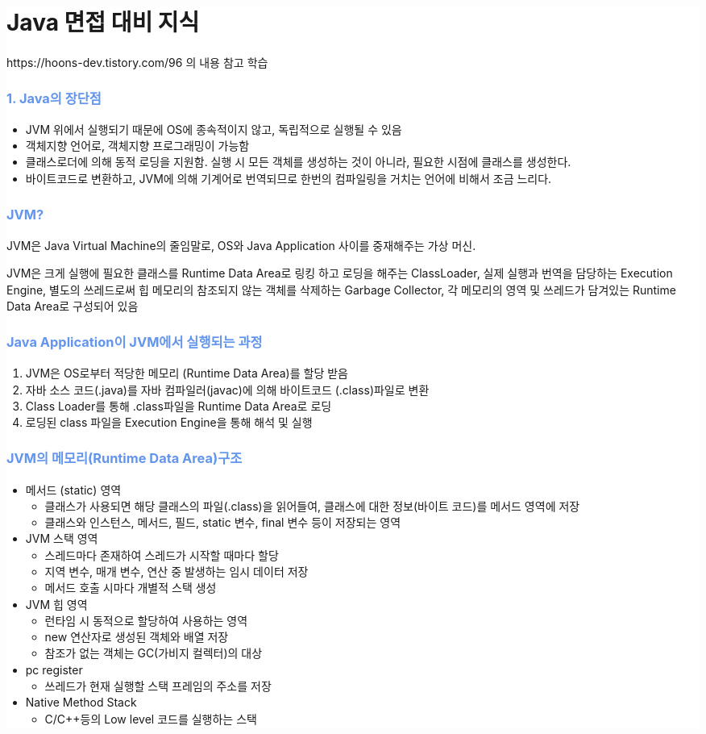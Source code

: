 <h1> Java 면접 대비 지식</h1>
<p>https://hoons-dev.tistory.com/96 의 내용 참고 학습</p>

<h3 style="color: cornflowerblue"> 1. Java의 장단점</h3>
<ul>
    <li>JVM 위에서 실행되기 때문에 OS에 종속적이지 않고, 독립적으로 실행될 수 있음</li>
    <li>객체지향 언어로, 객체지향 프로그래밍이 가능함</li>
    <li>클래스로더에 의해 동적 로딩을 지원함. 실행 시 모든 객체를 생성하는 것이 아니라, 필요한 시점에 클래스를 생성한다.</li>
    <li>바이트코드로 변환하고, JVM에 의해 기계어로 번역되므로 한번의 컴파일링을 거치는 언어에 비해서 조금 느리다.</li>
</ul>

<h3 style="color: cornflowerblue"> JVM?</h3>
<p>JVM은 Java Virtual Machine의 줄임말로, OS와 Java Application 사이를 중재해주는 가상 머신.</p>
<p>JVM은 크게 실행에 필요한 클래스를 Runtime Data Area로 링킹 하고 로딩을 해주는 ClassLoader, 실제 실행과 번역을 담당하는 Execution Engine, 별도의 쓰레드로써 힙 메모리의 참조되지 않는 객체를 삭제하는 Garbage Collector, 각 메모리의 영역 및 쓰레드가 담겨있는 Runtime Data Area로 구성되어 있음</p>

<h3 style="color: cornflowerblue"> Java Application이 JVM에서 실행되는 과정</h3>
<ol>
    <li>JVM은 OS로부터 적당한 메모리 (Runtime Data Area)를 할당 받음</li>
    <li>자바 소스 코드(.java)를 자바 컴파일러(javac)에 의해 바이트코드 (.class)파일로 변환</li>
    <li>Class Loader를 통해 .class파일을 Runtime Data Area로 로딩</li>
    <li>로딩된 class 파일을 Execution Engine을 통해 해석 및 실행</li>
</ol>

<h3 style="color: cornflowerblue"> JVM의 메모리(Runtime Data Area)구조</h3>
<ul>
    <li>메서드 (static) 영역
        <ul>
            <li>클래스가 사용되면 해당 클래스의 파일(.class)을 읽어들여, 클래스에 대한 정보(바이트 코드)를 메서드 영역에 저장</li>
            <li>클래스와 인스턴스, 메서드, 필드, static 변수, final 변수 등이 저장되는 영역</li>
        </ul>
    </li>
    <li>JVM 스택 영역
        <ul>
            <li>스레드마다 존재하여 스레드가 시작할 때마다 할당</li>
            <li>지역 변수, 매개 변수, 연산 중 발생하는 임시 데이터 저장</li>
            <li>메서드 호출 시마다 개별적 스택 생성</li>
        </ul>
    </li>
    <li>JVM 힙 영역
        <ul>
            <li>런타임 시 동적으로 할당하여 사용하는 영역</li>
            <li>new 연산자로 생성된 객체와 배열 저장</li>
            <li>참조가 없는 객체는 GC(가비지 컬렉터)의 대상</li>
        </ul>
    </li>
    <li>pc register
        <ul>
            <li>쓰레드가 현재 실행할 스택 프레임의 주소를 저장</li>
        </ul>
    </li>
    <li>Native Method Stack
        <ul>
            <li>C/C++등의 Low level 코드를 실행하는 스택</li>
        </ul>
    </li>
</ul>

